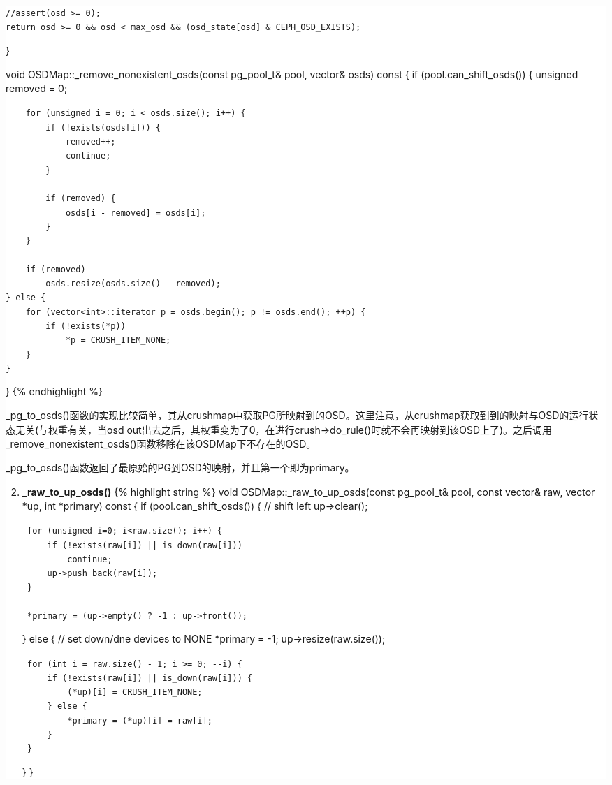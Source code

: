     //assert(osd >= 0);
    return osd >= 0 && osd < max_osd && (osd_state[osd] & CEPH_OSD_EXISTS);
}

void OSDMap::_remove_nonexistent_osds(const pg_pool_t& pool,
				      vector<int>& osds) const
{
	if (pool.can_shift_osds()) {
		unsigned removed = 0;
		
		for (unsigned i = 0; i < osds.size(); i++) {
			if (!exists(osds[i])) {
				removed++;
				continue;
			}
			
			if (removed) {
				osds[i - removed] = osds[i];
			}
		}
		
		if (removed)
			osds.resize(osds.size() - removed);
	} else {
		for (vector<int>::iterator p = osds.begin(); p != osds.end(); ++p) {
			if (!exists(*p))
				*p = CRUSH_ITEM_NONE;
		}
	}
}
{% endhighlight %}

_pg_to_osds()函数的实现比较简单，其从crushmap中获取PG所映射到的OSD。这里注意，从crushmap获取到到的映射与OSD的运行状态无关(与权重有关，当osd out出去之后，其权重变为了0，在进行crush->do_rule()时就不会再映射到该OSD上了)。之后调用_remove_nonexistent_osds()函数移除在该OSDMap下不存在的OSD。

_pg_to_osds()函数返回了最原始的PG到OSD的映射，并且第一个即为primary。

2) **_raw_to_up_osds()**
{% highlight string %}
void OSDMap::_raw_to_up_osds(const pg_pool_t& pool, const vector<int>& raw,
                             vector<int> *up, int *primary) const
{
	if (pool.can_shift_osds()) {
		// shift left
		up->clear();
		
		for (unsigned i=0; i<raw.size(); i++) {
			if (!exists(raw[i]) || is_down(raw[i]))
				continue;
			up->push_back(raw[i]);
		}
		
		*primary = (up->empty() ? -1 : up->front());
		
	} else {
		// set down/dne devices to NONE
		*primary = -1;
		up->resize(raw.size());
		
		for (int i = raw.size() - 1; i >= 0; --i) {
			if (!exists(raw[i]) || is_down(raw[i])) {
				(*up)[i] = CRUSH_ITEM_NONE;
			} else {
				*primary = (*up)[i] = raw[i];
			}
		}
	}
}